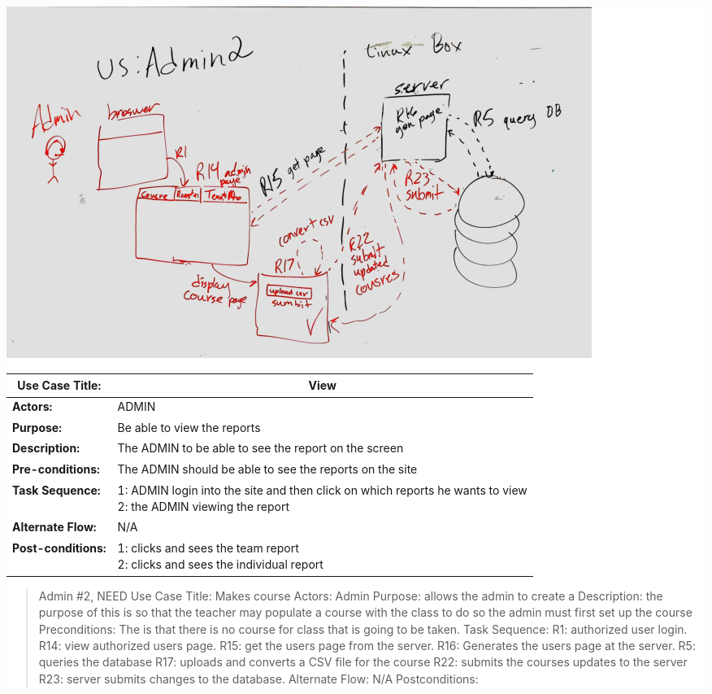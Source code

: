 ![diagram](Diagrams/admin2.jpg)

| **Use Case Title:**  | View                                                         |
| -------------------- | ------------------------------------------------------------ |
| **Actors:**          | ADMIN                                                        |
| **Purpose:**         | Be able to view the reports                                  |
| **Description:**     | The ADMIN to be able to see the report on the screen         |
| **Pre-conditions:**  | The ADMIN should be able to see the reports on the site      |
| **Task Sequence:**   | 1: ADMIN login into the site and then click on which reports he wants to view<br />2: the ADMIN viewing the report |
| **Alternate Flow:**  | N/A                                                          |
| **Post-conditions:** | 1: clicks and sees the team report<br />2: clicks and sees the individual report |

> Admin #2, NEED
> Use Case
> Title:
> Makes course
> Actors: Admin
> Purpose: allows the admin to create a 
> Description:
> the purpose of this is so that the teacher may populate a course with the class to do so the admin must first set up the course
> Preconditions:
> The is that there is no course for class that is going to be taken.
> Task
> Sequence:
> R1: authorized user login.
> R14: view authorized users page.
> R15: get the users page from the server.
> R16: Generates the users page at the server.
>     R5: queries the database 
> R17: uploads and converts a CSV file for the course
> R22: submits the courses updates to the server
> R23: server submits changes to the database.
> Alternate
> Flow:
> N/A
> Postconditions: